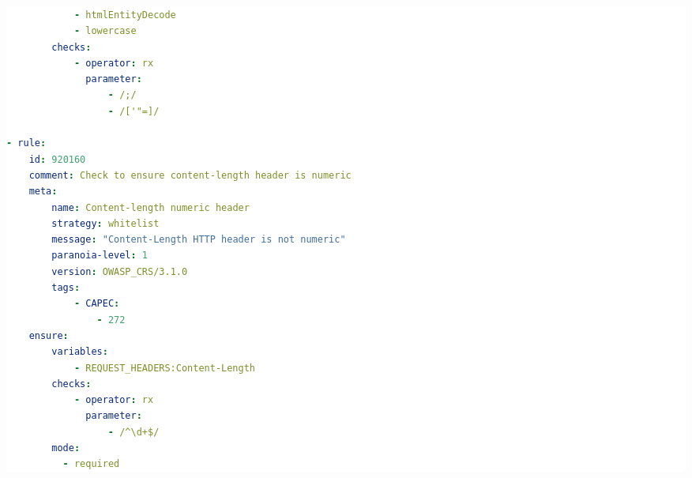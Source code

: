 ```.yaml
            - htmlEntityDecode
            - lowercase
        checks:
            - operator: rx
              parameter:
                  - /;/
                  - /['"=]/

- rule:
    id: 920160
    comment: Check to ensure content-length header is numeric
    meta:
        name: Content-length numeric header
        strategy: whitelist
        message: "Content-Length HTTP header is not numeric"
        paranoia-level: 1
        version: OWASP_CRS/3.1.0
        tags:
            - CAPEC:
                - 272
    ensure:
        variables:
            - REQUEST_HEADERS:Content-Length
        checks:
            - operator: rx
              parameter:
                  - /^\d+$/
        mode:
          - required

```


      


